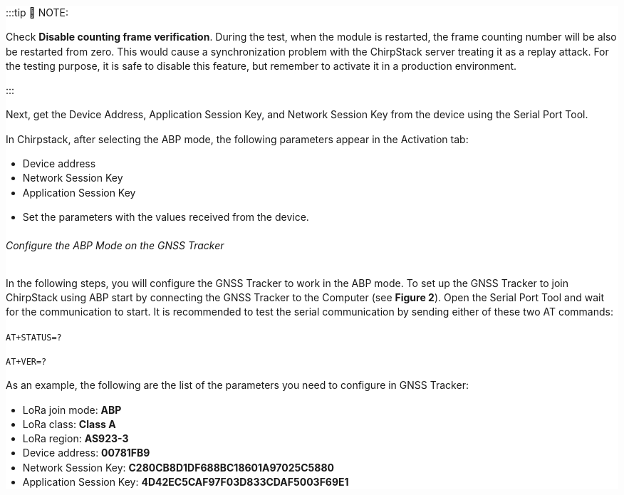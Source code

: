 :::tip 📝 NOTE:

Check **Disable counting frame verification**. During the test, when the module is restarted, the frame counting number will be also be restarted from zero. This would cause a synchronization problem with the ChirpStack server treating it as a replay attack. For the testing purpose, it is safe to disable this feature, but remember to activate it in a production environment.

:::


<rk-img
  src="/assets/images/wisblock/rak10700/quickstart/chirpstack-abp-mode/55.configuring-device-abp.png"
  width="100%"
  caption="ChirpStack Console, Configuring a Device"
/>

Next, get the Device Address, Application Session Key, and Network Session Key from the device using the Serial Port Tool.

<rk-img
  src="/assets/images/wisblock/rak10700/quickstart/chirpstack-abp-mode/55a-get-device.png"
  width="50%"
  caption="ChirpStack Console, Configuring a Device"
/>

In Chirpstack, after selecting the ABP mode, the following parameters appear in the Activation tab:

* Device address
* Network Session Key
* Application Session Key

<rk-img
  src="/assets/images/wisblock/rak10700/quickstart/chirpstack-abp-mode/56.abp-activation-parameters.png"
  width="100%"
  caption="Chirpstack ABP Activation Parameters Needed"
/>

* Set the parameters with the values received from the device.


###### Configure the ABP Mode on the GNSS Tracker

In the following steps, you will configure the GNSS Tracker to work in the ABP mode. To set up the GNSS Tracker to join ChirpStack using ABP start by connecting the GNSS Tracker to the Computer (see **Figure 2**). Open the Serial Port Tool and wait for the communication to start. It is recommended to test the serial communication by sending either of these two AT commands:

```
AT+STATUS=?
```

```
AT+VER=?
```

As an example, the following are the list of the parameters you need to configure in GNSS Tracker:

- LoRa join mode: **ABP**
- LoRa class: **Class A**
- LoRa region: **AS923-3**
- Device address: **00781FB9**
- Network Session Key: **C280CB8D1DF688BC18601A97025C5880**
- Application Session Key: **4D42EC5CAF97F03D833CDAF5003F69E1**
